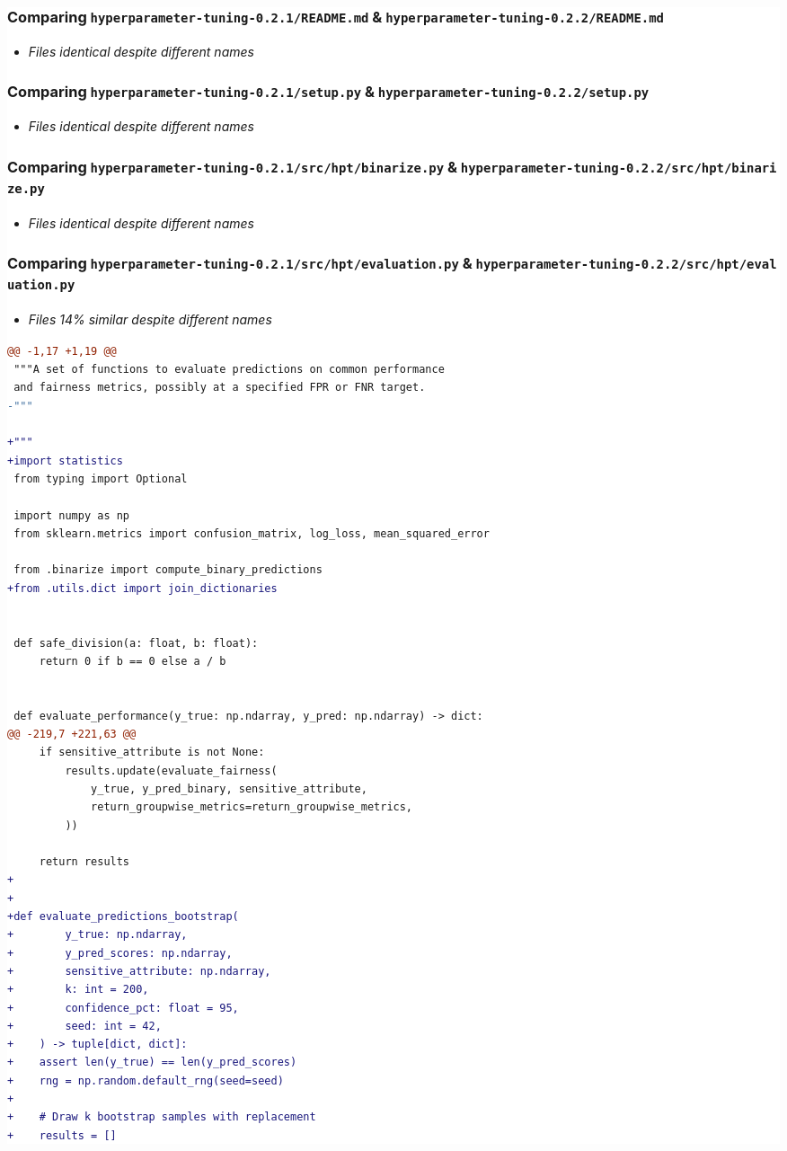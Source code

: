 ### Comparing `hyperparameter-tuning-0.2.1/README.md` & `hyperparameter-tuning-0.2.2/README.md`

 * *Files identical despite different names*

### Comparing `hyperparameter-tuning-0.2.1/setup.py` & `hyperparameter-tuning-0.2.2/setup.py`

 * *Files identical despite different names*

### Comparing `hyperparameter-tuning-0.2.1/src/hpt/binarize.py` & `hyperparameter-tuning-0.2.2/src/hpt/binarize.py`

 * *Files identical despite different names*

### Comparing `hyperparameter-tuning-0.2.1/src/hpt/evaluation.py` & `hyperparameter-tuning-0.2.2/src/hpt/evaluation.py`

 * *Files 14% similar despite different names*

```diff
@@ -1,17 +1,19 @@
 """A set of functions to evaluate predictions on common performance
 and fairness metrics, possibly at a specified FPR or FNR target.
-"""
 
+"""
+import statistics
 from typing import Optional
 
 import numpy as np
 from sklearn.metrics import confusion_matrix, log_loss, mean_squared_error
 
 from .binarize import compute_binary_predictions
+from .utils.dict import join_dictionaries
 
 
 def safe_division(a: float, b: float):
     return 0 if b == 0 else a / b
 
 
 def evaluate_performance(y_true: np.ndarray, y_pred: np.ndarray) -> dict:
@@ -219,7 +221,63 @@
     if sensitive_attribute is not None:
         results.update(evaluate_fairness(
             y_true, y_pred_binary, sensitive_attribute,
             return_groupwise_metrics=return_groupwise_metrics,
         ))
 
     return results
+
+
+def evaluate_predictions_bootstrap(
+        y_true: np.ndarray,
+        y_pred_scores: np.ndarray,
+        sensitive_attribute: np.ndarray,
+        k: int = 200,
+        confidence_pct: float = 95,
+        seed: int = 42,
+    ) -> tuple[dict, dict]:
+    assert len(y_true) == len(y_pred_scores)
+    rng = np.random.default_rng(seed=seed)
+
+    # Draw k bootstrap samples with replacement
+    results = []
```